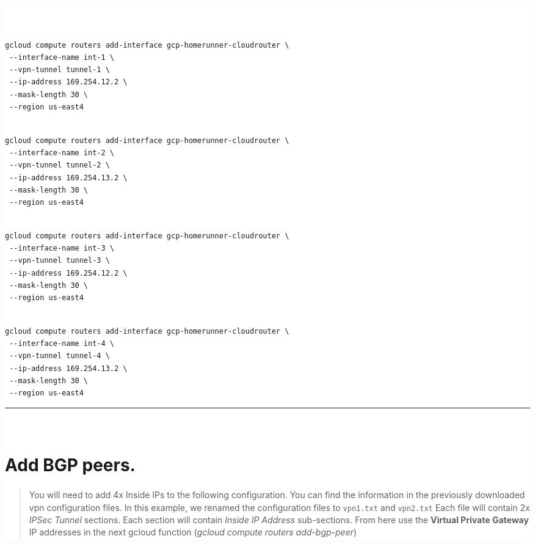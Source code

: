 <br />

```

gcloud compute routers add-interface gcp-homerunner-cloudrouter \
 --interface-name int-1 \
 --vpn-tunnel tunnel-1 \
 --ip-address 169.254.12.2 \
 --mask-length 30 \
 --region us-east4

```

```

gcloud compute routers add-interface gcp-homerunner-cloudrouter \
 --interface-name int-2 \
 --vpn-tunnel tunnel-2 \
 --ip-address 169.254.13.2 \
 --mask-length 30 \
 --region us-east4

```

```

gcloud compute routers add-interface gcp-homerunner-cloudrouter \
 --interface-name int-3 \
 --vpn-tunnel tunnel-3 \
 --ip-address 169.254.12.2 \
 --mask-length 30 \
 --region us-east4

```

```

gcloud compute routers add-interface gcp-homerunner-cloudrouter \
 --interface-name int-4 \
 --vpn-tunnel tunnel-4 \
 --ip-address 169.254.13.2 \
 --mask-length 30 \
 --region us-east4

```

---

<br />

# Add BGP peers.

> You will need to add 4x Inside IPs to the following configuration. You can find the information in the previously downloaded vpn configuration files. In this example, we renamed the configuration files to `vpn1.txt` and `vpn2.txt`
> Each file will contain 2x _IPSec Tunnel_ sections. Each section will contain _Inside IP Address_ sub-sections. From here use the **Virtual Private Gateway** IP addresses in the next gcloud function (_gcloud compute routers add-bgp-peer_)
